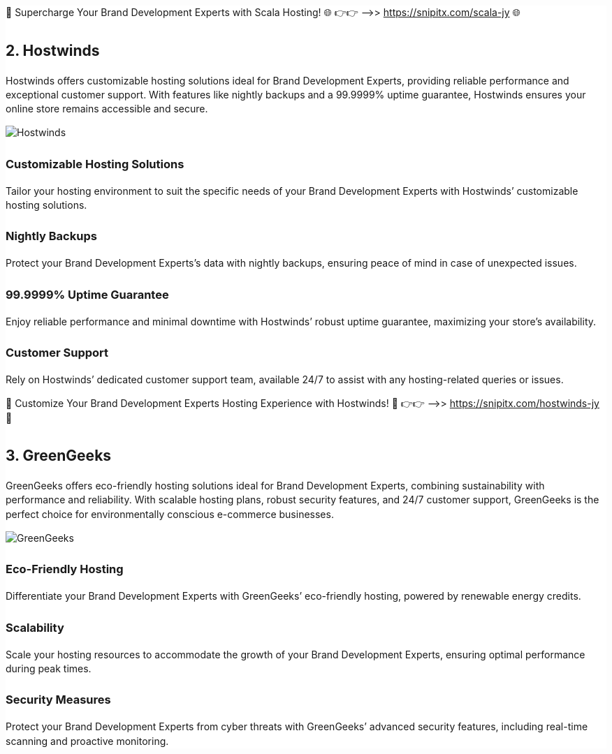 🚀 Supercharge Your Brand Development Experts with Scala Hosting! 🌐
👉👉 -->> https://snipitx.com/scala-jy 🌐

## 2. Hostwinds

Hostwinds offers customizable hosting solutions ideal for Brand Development Experts, providing reliable performance and exceptional customer support. With features like nightly backups and a 99.9999% uptime guarantee, Hostwinds ensures your online store remains accessible and secure.

![Hostwinds](https://i.imgur.com/53aSNXx.jpeg "Hostwinds Hosting")

### Customizable Hosting Solutions
Tailor your hosting environment to suit the specific needs of your Brand Development Experts with Hostwinds’ customizable hosting solutions.

### Nightly Backups
Protect your Brand Development Experts’s data with nightly backups, ensuring peace of mind in case of unexpected issues.

### 99.9999% Uptime Guarantee
Enjoy reliable performance and minimal downtime with Hostwinds’ robust uptime guarantee, maximizing your store’s availability.

### Customer Support
Rely on Hostwinds’ dedicated customer support team, available 24/7 to assist with any hosting-related queries or issues.

🌟 Customize Your Brand Development Experts Hosting Experience with Hostwinds! 🚀
👉👉 -->> https://snipitx.com/hostwinds-jy 🚀


## 3. GreenGeeks

GreenGeeks offers eco-friendly hosting solutions ideal for Brand Development Experts, combining sustainability with performance and reliability. With scalable hosting plans, robust security features, and 24/7 customer support, GreenGeeks is the perfect choice for environmentally conscious e-commerce businesses.

![GreenGeeks](https://i.imgur.com/eEwuntu.jpg "GreenGeeks Hosting")

### Eco-Friendly Hosting
Differentiate your Brand Development Experts with GreenGeeks’ eco-friendly hosting, powered by renewable energy credits.

### Scalability
Scale your hosting resources to accommodate the growth of your Brand Development Experts, ensuring optimal performance during peak times.

### Security Measures
Protect your Brand Development Experts from cyber threats with GreenGeeks’ advanced security features, including real-time scanning and proactive monitoring.
